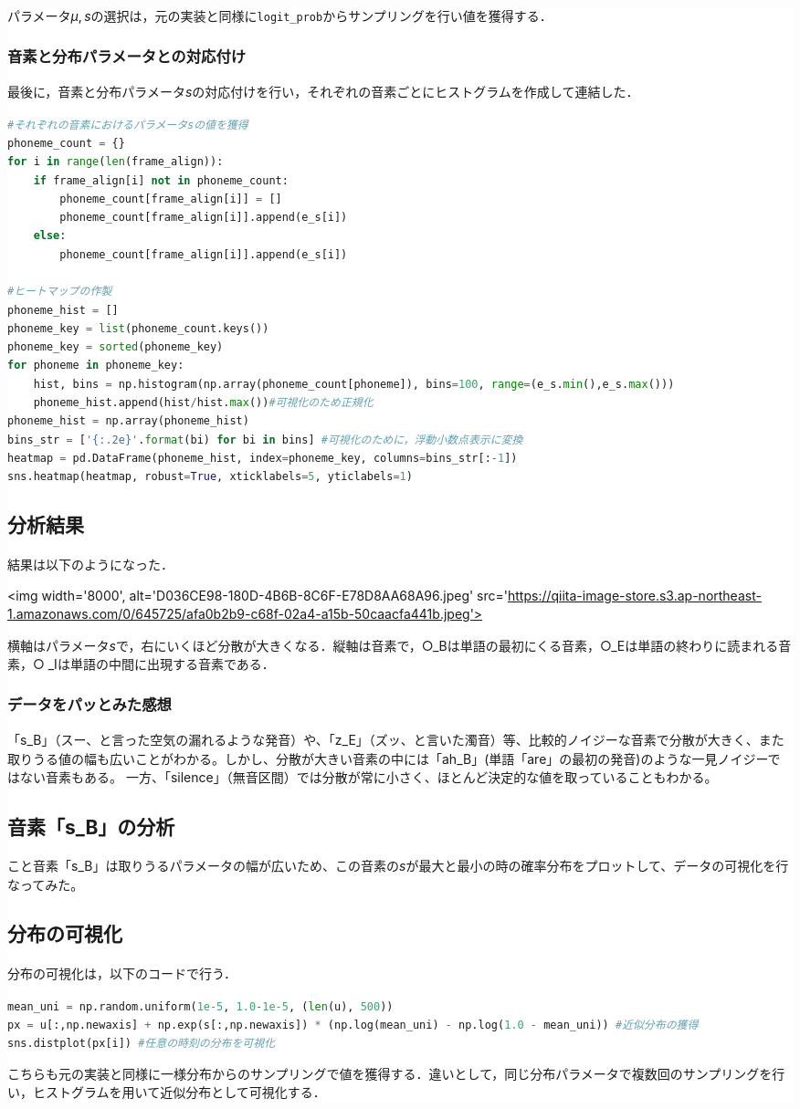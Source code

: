 パラメータ$\mu,s$の選択は，元の実装と同様に`logit_prob`からサンプリングを行い値を獲得する．

### 音素と分布パラメータとの対応付け
最後に，音素と分布パラメータ$s$の対応付けを行い，それぞれの音素ごとにヒストグラムを作成して連結した．

```.py
#それぞれの音素におけるパラメータsの値を獲得
phoneme_count = {}
for i in range(len(frame_align)):
    if frame_align[i] not in phoneme_count:
        phoneme_count[frame_align[i]] = []
        phoneme_count[frame_align[i]].append(e_s[i])
    else:
        phoneme_count[frame_align[i]].append(e_s[i])
        
#ヒートマップの作製
phoneme_hist = []
phoneme_key = list(phoneme_count.keys())
phoneme_key = sorted(phoneme_key)
for phoneme in phoneme_key:
    hist, bins = np.histogram(np.array(phoneme_count[phoneme]), bins=100, range=(e_s.min(),e_s.max()))
    phoneme_hist.append(hist/hist.max())#可視化のため正規化
phoneme_hist = np.array(phoneme_hist)
bins_str = ['{:.2e}'.format(bi) for bi in bins] #可視化のために，浮動小数点表示に変換
heatmap = pd.DataFrame(phoneme_hist, index=phoneme_key, columns=bins_str[:-1])
sns.heatmap(heatmap, robust=True, xticklabels=5, yticlabels=1)
```

## 分析結果
結果は以下のようになった．

<img width='8000', alt='D036CE98-180D-4B6B-8C6F-E78D8AA68A96.jpeg' src='https://qiita-image-store.s3.ap-northeast-1.amazonaws.com/0/645725/afa0b2b9-c68f-02a4-a15b-50caacfa441b.jpeg'>

横軸はパラメータ$s$で，右にいくほど分散が大きくなる．縦軸は音素で，○_Bは単語の最初にくる音素，○_Eは単語の終わりに読まれる音素，○ _Iは単語の中間に出現する音素である．
### データをパッとみた感想
「s_B」（スー、と言った空気の漏れるような発音）や、「z_E」（ズッ、と言いた濁音）等、比較的ノイジーな音素で分散が大きく、また取りうる値の幅も広いことがわかる。しかし、分散が大きい音素の中には「ah_B」(単語「are」の最初の発音)のような一見ノイジーではない音素もある。
一方、「silence」（無音区間）では分散が常に小さく、ほとんど決定的な値を取っていることもわかる。

## 音素「s_B」の分析
こと音素「s_B」は取りうるパラメータの幅が広いため、この音素の$s$が最大と最小の時の確率分布をプロットして、データの可視化を行なってみた。
## 分布の可視化
分布の可視化は，以下のコードで行う．

```.py
mean_uni = np.random.uniform(1e-5, 1.0-1e-5, (len(u), 500))
px = u[:,np.newaxis] + np.exp(s[:,np.newaxis]) * (np.log(mean_uni) - np.log(1.0 - mean_uni)) #近似分布の獲得
sns.distplot(px[i]) #任意の時刻の分布を可視化
```
こちらも元の実装と同様に一様分布からのサンプリングで値を獲得する．違いとして，同じ分布パラメータで複数回のサンプリングを行い，ヒストグラムを用いて近似分布として可視化する．
